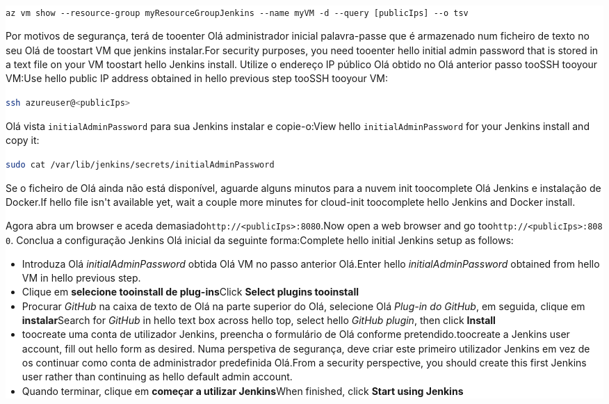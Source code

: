 ```azurecli-interactive 
az vm show --resource-group myResourceGroupJenkins --name myVM -d --query [publicIps] --o tsv
```

<span data-ttu-id="02548-131">Por motivos de segurança, terá de tooenter Olá administrador inicial palavra-passe que é armazenado num ficheiro de texto no seu Olá de toostart VM que jenkins instalar.</span><span class="sxs-lookup"><span data-stu-id="02548-131">For security purposes, you need tooenter hello initial admin password that is stored in a text file on your VM toostart hello Jenkins install.</span></span> <span data-ttu-id="02548-132">Utilize o endereço IP público Olá obtido no Olá anterior passo tooSSH tooyour VM:</span><span class="sxs-lookup"><span data-stu-id="02548-132">Use hello public IP address obtained in hello previous step tooSSH tooyour VM:</span></span>

```bash
ssh azureuser@<publicIps>
```

<span data-ttu-id="02548-133">Olá vista `initialAdminPassword` para sua Jenkins instalar e copie-o:</span><span class="sxs-lookup"><span data-stu-id="02548-133">View hello `initialAdminPassword` for your Jenkins install and copy it:</span></span>

```bash
sudo cat /var/lib/jenkins/secrets/initialAdminPassword
```

<span data-ttu-id="02548-134">Se o ficheiro de Olá ainda não está disponível, aguarde alguns minutos para a nuvem init toocomplete Olá Jenkins e instalação de Docker.</span><span class="sxs-lookup"><span data-stu-id="02548-134">If hello file isn't available yet, wait a couple more minutes for cloud-init toocomplete hello Jenkins and Docker install.</span></span>

<span data-ttu-id="02548-135">Agora abra um browser e aceda demasiado`http://<publicIps>:8080`.</span><span class="sxs-lookup"><span data-stu-id="02548-135">Now open a web browser and go too`http://<publicIps>:8080`.</span></span> <span data-ttu-id="02548-136">Conclua a configuração Jenkins Olá inicial da seguinte forma:</span><span class="sxs-lookup"><span data-stu-id="02548-136">Complete hello initial Jenkins setup as follows:</span></span>

- <span data-ttu-id="02548-137">Introduza Olá *initialAdminPassword* obtida Olá VM no passo anterior Olá.</span><span class="sxs-lookup"><span data-stu-id="02548-137">Enter hello *initialAdminPassword* obtained from hello VM in hello previous step.</span></span>
- <span data-ttu-id="02548-138">Clique em **selecione tooinstall de plug-ins**</span><span class="sxs-lookup"><span data-stu-id="02548-138">Click **Select plugins tooinstall**</span></span>
- <span data-ttu-id="02548-139">Procurar *GitHub* na caixa de texto de Olá na parte superior do Olá, selecione Olá *Plug-in do GitHub*, em seguida, clique em **instalar**</span><span class="sxs-lookup"><span data-stu-id="02548-139">Search for *GitHub* in hello text box across hello top, select hello *GitHub plugin*, then click **Install**</span></span>
- <span data-ttu-id="02548-140">toocreate uma conta de utilizador Jenkins, preencha o formulário de Olá conforme pretendido.</span><span class="sxs-lookup"><span data-stu-id="02548-140">toocreate a Jenkins user account, fill out hello form as desired.</span></span> <span data-ttu-id="02548-141">Numa perspetiva de segurança, deve criar este primeiro utilizador Jenkins em vez de os continuar como conta de administrador predefinida Olá.</span><span class="sxs-lookup"><span data-stu-id="02548-141">From a security perspective, you should create this first Jenkins user rather than continuing as hello default admin account.</span></span>
- <span data-ttu-id="02548-142">Quando terminar, clique em **começar a utilizar Jenkins**</span><span class="sxs-lookup"><span data-stu-id="02548-142">When finished, click **Start using Jenkins**</span></span>

